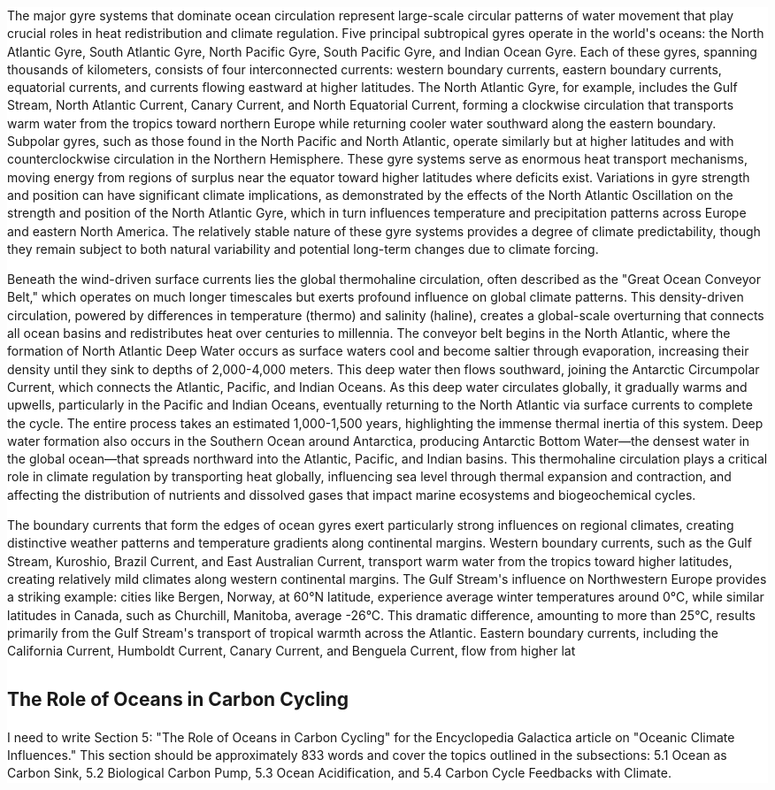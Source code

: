 The major gyre systems that dominate ocean circulation represent large-scale circular patterns of water movement that play crucial roles in heat redistribution and climate regulation. Five principal subtropical gyres operate in the world's oceans: the North Atlantic Gyre, South Atlantic Gyre, North Pacific Gyre, South Pacific Gyre, and Indian Ocean Gyre. Each of these gyres, spanning thousands of kilometers, consists of four interconnected currents: western boundary currents, eastern boundary currents, equatorial currents, and currents flowing eastward at higher latitudes. The North Atlantic Gyre, for example, includes the Gulf Stream, North Atlantic Current, Canary Current, and North Equatorial Current, forming a clockwise circulation that transports warm water from the tropics toward northern Europe while returning cooler water southward along the eastern boundary. Subpolar gyres, such as those found in the North Pacific and North Atlantic, operate similarly but at higher latitudes and with counterclockwise circulation in the Northern Hemisphere. These gyre systems serve as enormous heat transport mechanisms, moving energy from regions of surplus near the equator toward higher latitudes where deficits exist. Variations in gyre strength and position can have significant climate implications, as demonstrated by the effects of the North Atlantic Oscillation on the strength and position of the North Atlantic Gyre, which in turn influences temperature and precipitation patterns across Europe and eastern North America. The relatively stable nature of these gyre systems provides a degree of climate predictability, though they remain subject to both natural variability and potential long-term changes due to climate forcing.

Beneath the wind-driven surface currents lies the global thermohaline circulation, often described as the "Great Ocean Conveyor Belt," which operates on much longer timescales but exerts profound influence on global climate patterns. This density-driven circulation, powered by differences in temperature (thermo) and salinity (haline), creates a global-scale overturning that connects all ocean basins and redistributes heat over centuries to millennia. The conveyor belt begins in the North Atlantic, where the formation of North Atlantic Deep Water occurs as surface waters cool and become saltier through evaporation, increasing their density until they sink to depths of 2,000-4,000 meters. This deep water then flows southward, joining the Antarctic Circumpolar Current, which connects the Atlantic, Pacific, and Indian Oceans. As this deep water circulates globally, it gradually warms and upwells, particularly in the Pacific and Indian Oceans, eventually returning to the North Atlantic via surface currents to complete the cycle. The entire process takes an estimated 1,000-1,500 years, highlighting the immense thermal inertia of this system. Deep water formation also occurs in the Southern Ocean around Antarctica, producing Antarctic Bottom Water—the densest water in the global ocean—that spreads northward into the Atlantic, Pacific, and Indian basins. This thermohaline circulation plays a critical role in climate regulation by transporting heat globally, influencing sea level through thermal expansion and contraction, and affecting the distribution of nutrients and dissolved gases that impact marine ecosystems and biogeochemical cycles.

The boundary currents that form the edges of ocean gyres exert particularly strong influences on regional climates, creating distinctive weather patterns and temperature gradients along continental margins. Western boundary currents, such as the Gulf Stream, Kuroshio, Brazil Current, and East Australian Current, transport warm water from the tropics toward higher latitudes, creating relatively mild climates along western continental margins. The Gulf Stream's influence on Northwestern Europe provides a striking example: cities like Bergen, Norway, at 60°N latitude, experience average winter temperatures around 0°C, while similar latitudes in Canada, such as Churchill, Manitoba, average -26°C. This dramatic difference, amounting to more than 25°C, results primarily from the Gulf Stream's transport of tropical warmth across the Atlantic. Eastern boundary currents, including the California Current, Humboldt Current, Canary Current, and Benguela Current, flow from higher lat

## The Role of Oceans in Carbon Cycling

<think>I need to write Section 5: "The Role of Oceans in Carbon Cycling" for the Encyclopedia Galactica article on "Oceanic Climate Influences." This section should be approximately 833 words and cover the topics outlined in the subsections: 5.1 Ocean as Carbon Sink, 5.2 Biological Carbon Pump, 5.3 Ocean Acidification, and 5.4 Carbon Cycle Feedbacks with Climate.

